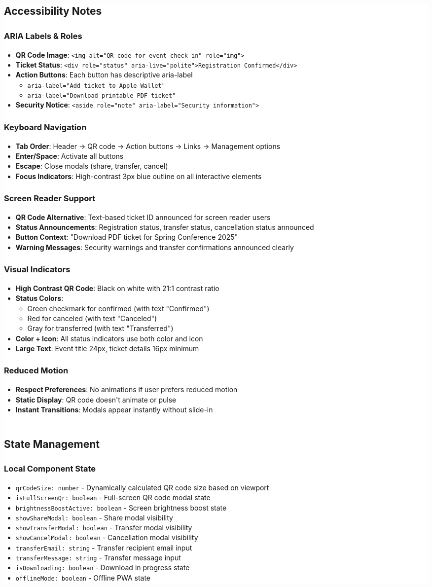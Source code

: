 ## Accessibility Notes

### ARIA Labels & Roles
- **QR Code Image**: `<img alt="QR code for event check-in" role="img">`
- **Ticket Status**: `<div role="status" aria-live="polite">Registration Confirmed</div>`
- **Action Buttons**: Each button has descriptive aria-label
  - `aria-label="Add ticket to Apple Wallet"`
  - `aria-label="Download printable PDF ticket"`
- **Security Notice**: `<aside role="note" aria-label="Security information">`

### Keyboard Navigation
- **Tab Order**: Header → QR code → Action buttons → Links → Management options
- **Enter/Space**: Activate all buttons
- **Escape**: Close modals (share, transfer, cancel)
- **Focus Indicators**: High-contrast 3px blue outline on all interactive elements

### Screen Reader Support
- **QR Code Alternative**: Text-based ticket ID announced for screen reader users
- **Status Announcements**: Registration status, transfer status, cancellation status announced
- **Button Context**: "Download PDF ticket for Spring Conference 2025"
- **Warning Messages**: Security warnings and transfer confirmations announced clearly

### Visual Indicators
- **High Contrast QR Code**: Black on white with 21:1 contrast ratio
- **Status Colors**:
  - Green checkmark for confirmed (with text "Confirmed")
  - Red for canceled (with text "Canceled")
  - Gray for transferred (with text "Transferred")
- **Color + Icon**: All status indicators use both color and icon
- **Large Text**: Event title 24px, ticket details 16px minimum

### Reduced Motion
- **Respect Preferences**: No animations if user prefers reduced motion
- **Static Display**: QR code doesn't animate or pulse
- **Instant Transitions**: Modals appear instantly without slide-in

---

## State Management

### Local Component State
- `qrCodeSize: number` - Dynamically calculated QR code size based on viewport
- `isFullScreenQr: boolean` - Full-screen QR code modal state
- `brightnessBoostActive: boolean` - Screen brightness boost state
- `showShareModal: boolean` - Share modal visibility
- `showTransferModal: boolean` - Transfer modal visibility
- `showCancelModal: boolean` - Cancellation modal visibility
- `transferEmail: string` - Transfer recipient email input
- `transferMessage: string` - Transfer message input
- `isDownloading: boolean` - Download in progress state
- `offlineMode: boolean` - Offline PWA state
